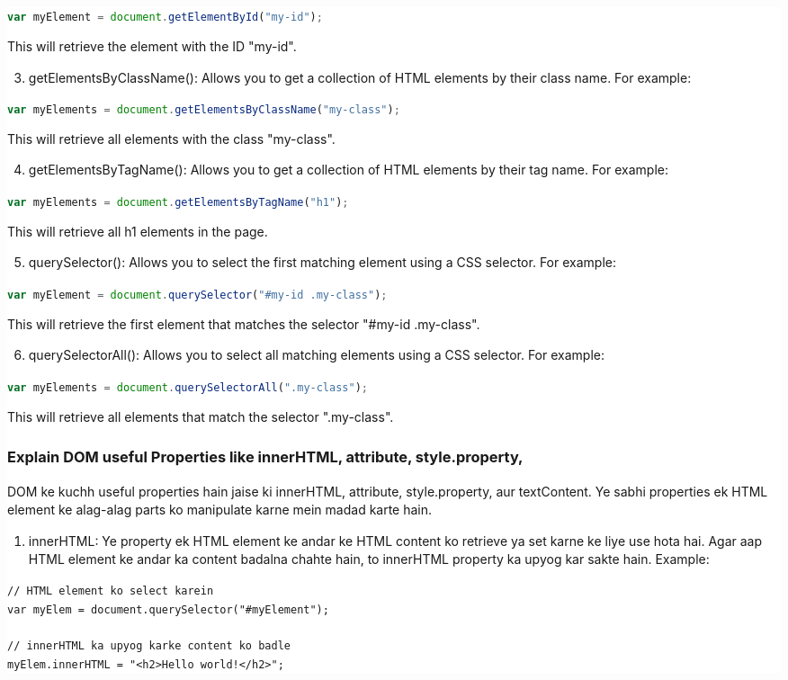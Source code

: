 ```javascript
var myElement = document.getElementById("my-id");
```

This will retrieve the element with the ID "my-id".

3. getElementsByClassName(): Allows you to get a collection of HTML elements by their class name. For example:

```javascript
var myElements = document.getElementsByClassName("my-class");
```

This will retrieve all elements with the class "my-class".

4. getElementsByTagName(): Allows you to get a collection of HTML elements by their tag name. For example:

```javascript
var myElements = document.getElementsByTagName("h1");
```

This will retrieve all h1 elements in the page.

5. querySelector(): Allows you to select the first matching element using a CSS selector. For example:

```javascript
var myElement = document.querySelector("#my-id .my-class");
```

This will retrieve the first element that matches the selector "#my-id .my-class".

6. querySelectorAll(): Allows you to select all matching elements using a CSS selector. For example:

```javascript
var myElements = document.querySelectorAll(".my-class");
```

This will retrieve all elements that match the selector ".my-class".

### Explain DOM useful Properties like innerHTML, attribute, style.property,

DOM ke kuchh useful properties hain jaise ki innerHTML, attribute, style.property, aur textContent. Ye sabhi properties ek HTML element ke alag-alag parts ko manipulate karne mein madad karte hain.

1. innerHTML: Ye property ek HTML element ke andar ke HTML content ko retrieve ya set karne ke liye use hota hai. Agar aap HTML element ke andar ka content badalna chahte hain, to innerHTML property ka upyog kar sakte hain.
   Example:

```
// HTML element ko select karein
var myElem = document.querySelector("#myElement");

// innerHTML ka upyog karke content ko badle
myElem.innerHTML = "<h2>Hello world!</h2>";
```
